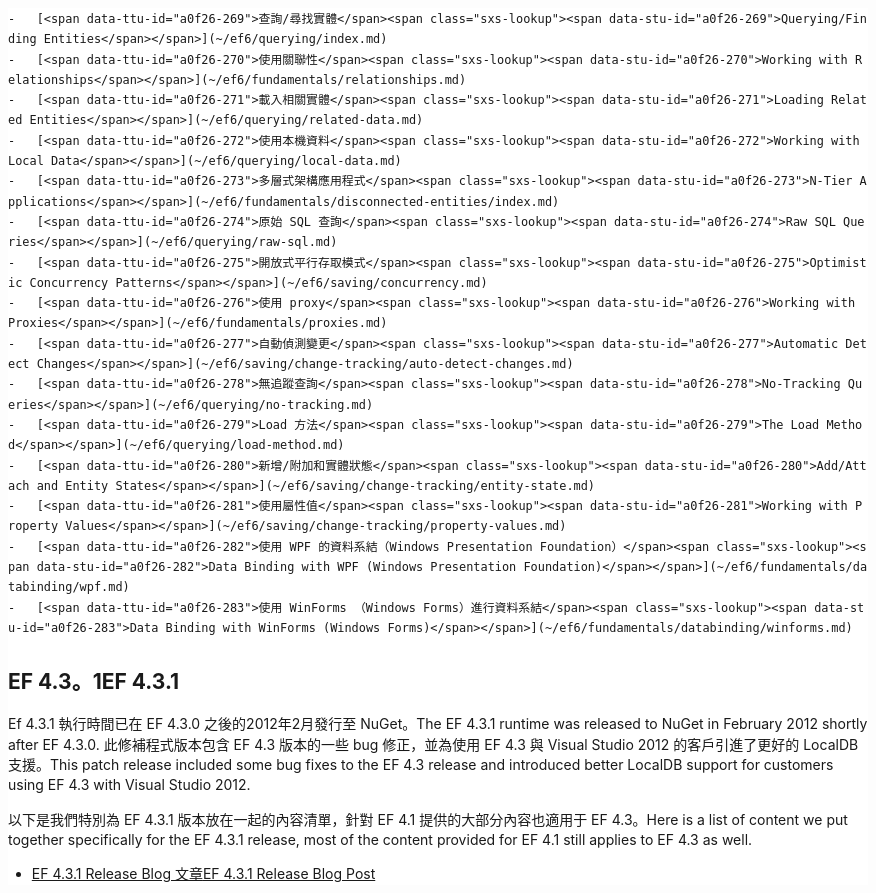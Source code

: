     -   [<span data-ttu-id="a0f26-269">查詢/尋找實體</span><span class="sxs-lookup"><span data-stu-id="a0f26-269">Querying/Finding Entities</span></span>](~/ef6/querying/index.md)
    -   [<span data-ttu-id="a0f26-270">使用關聯性</span><span class="sxs-lookup"><span data-stu-id="a0f26-270">Working with Relationships</span></span>](~/ef6/fundamentals/relationships.md)
    -   [<span data-ttu-id="a0f26-271">載入相關實體</span><span class="sxs-lookup"><span data-stu-id="a0f26-271">Loading Related Entities</span></span>](~/ef6/querying/related-data.md)
    -   [<span data-ttu-id="a0f26-272">使用本機資料</span><span class="sxs-lookup"><span data-stu-id="a0f26-272">Working with Local Data</span></span>](~/ef6/querying/local-data.md)
    -   [<span data-ttu-id="a0f26-273">多層式架構應用程式</span><span class="sxs-lookup"><span data-stu-id="a0f26-273">N-Tier Applications</span></span>](~/ef6/fundamentals/disconnected-entities/index.md)
    -   [<span data-ttu-id="a0f26-274">原始 SQL 查詢</span><span class="sxs-lookup"><span data-stu-id="a0f26-274">Raw SQL Queries</span></span>](~/ef6/querying/raw-sql.md)
    -   [<span data-ttu-id="a0f26-275">開放式平行存取模式</span><span class="sxs-lookup"><span data-stu-id="a0f26-275">Optimistic Concurrency Patterns</span></span>](~/ef6/saving/concurrency.md)
    -   [<span data-ttu-id="a0f26-276">使用 proxy</span><span class="sxs-lookup"><span data-stu-id="a0f26-276">Working with Proxies</span></span>](~/ef6/fundamentals/proxies.md)
    -   [<span data-ttu-id="a0f26-277">自動偵測變更</span><span class="sxs-lookup"><span data-stu-id="a0f26-277">Automatic Detect Changes</span></span>](~/ef6/saving/change-tracking/auto-detect-changes.md)
    -   [<span data-ttu-id="a0f26-278">無追蹤查詢</span><span class="sxs-lookup"><span data-stu-id="a0f26-278">No-Tracking Queries</span></span>](~/ef6/querying/no-tracking.md)
    -   [<span data-ttu-id="a0f26-279">Load 方法</span><span class="sxs-lookup"><span data-stu-id="a0f26-279">The Load Method</span></span>](~/ef6/querying/load-method.md)
    -   [<span data-ttu-id="a0f26-280">新增/附加和實體狀態</span><span class="sxs-lookup"><span data-stu-id="a0f26-280">Add/Attach and Entity States</span></span>](~/ef6/saving/change-tracking/entity-state.md)
    -   [<span data-ttu-id="a0f26-281">使用屬性值</span><span class="sxs-lookup"><span data-stu-id="a0f26-281">Working with Property Values</span></span>](~/ef6/saving/change-tracking/property-values.md)
    -   [<span data-ttu-id="a0f26-282">使用 WPF 的資料系結（Windows Presentation Foundation）</span><span class="sxs-lookup"><span data-stu-id="a0f26-282">Data Binding with WPF (Windows Presentation Foundation)</span></span>](~/ef6/fundamentals/databinding/wpf.md)
    -   [<span data-ttu-id="a0f26-283">使用 WinForms （Windows Forms）進行資料系結</span><span class="sxs-lookup"><span data-stu-id="a0f26-283">Data Binding with WinForms (Windows Forms)</span></span>](~/ef6/fundamentals/databinding/winforms.md)

## <a name="ef-431"></a><span data-ttu-id="a0f26-284">EF 4.3。1</span><span class="sxs-lookup"><span data-stu-id="a0f26-284">EF 4.3.1</span></span>
<span data-ttu-id="a0f26-285">Ef 4.3.1 執行時間已在 EF 4.3.0 之後的2012年2月發行至 NuGet。</span><span class="sxs-lookup"><span data-stu-id="a0f26-285">The EF 4.3.1 runtime was released to NuGet in February 2012 shortly after EF 4.3.0.</span></span>
<span data-ttu-id="a0f26-286">此修補程式版本包含 EF 4.3 版本的一些 bug 修正，並為使用 EF 4.3 與 Visual Studio 2012 的客戶引進了更好的 LocalDB 支援。</span><span class="sxs-lookup"><span data-stu-id="a0f26-286">This patch release included some bug fixes to the EF 4.3 release and introduced better LocalDB support for customers using EF 4.3 with Visual Studio 2012.</span></span>

<span data-ttu-id="a0f26-287">以下是我們特別為 EF 4.3.1 版本放在一起的內容清單，針對 EF 4.1 提供的大部分內容也適用于 EF 4.3。</span><span class="sxs-lookup"><span data-stu-id="a0f26-287">Here is a list of content we put together specifically for the EF 4.3.1 release, most of the content provided for EF 4.1 still applies to EF 4.3 as well.</span></span>

-   [<span data-ttu-id="a0f26-288">EF 4.3.1 Release Blog 文章</span><span class="sxs-lookup"><span data-stu-id="a0f26-288">EF 4.3.1 Release Blog  Post</span></span>](https://blogs.msdn.com/b/adonet/archive/2012/02/29/ef4-3-1-and-ef5-beta-1-available-on-nuget.aspx)
